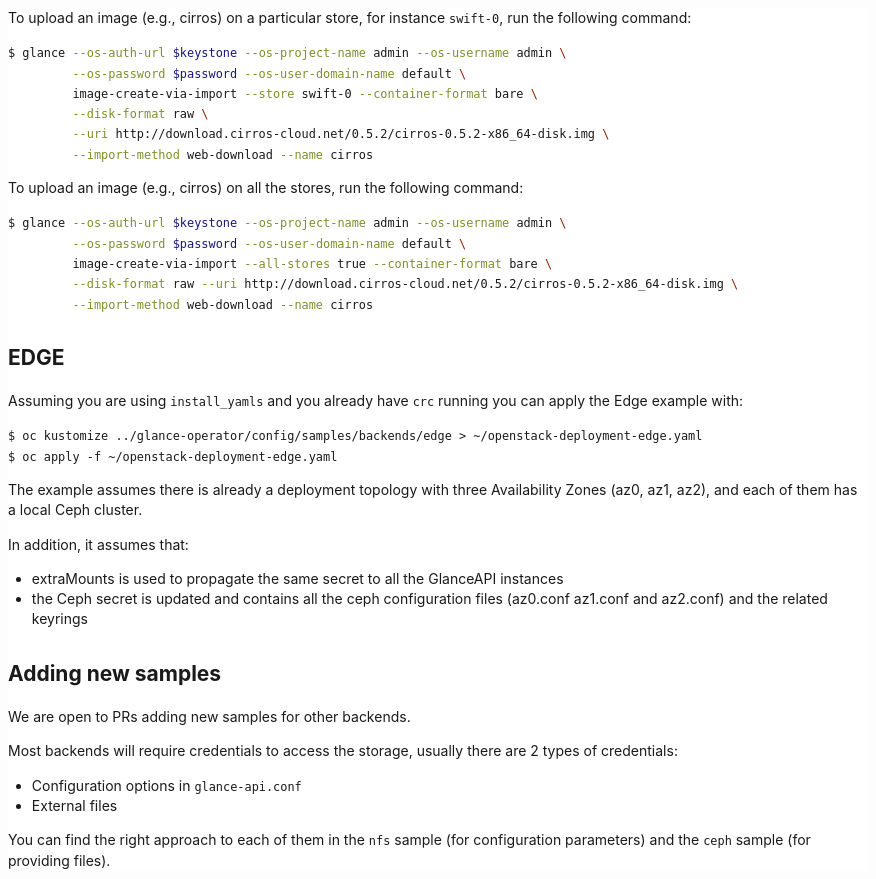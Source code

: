 To upload an image (e.g., cirros) on a particular store, for instance `swift-0`,
run the following command:

```bash
$ glance --os-auth-url $keystone --os-project-name admin --os-username admin \
         --os-password $password --os-user-domain-name default \
         image-create-via-import --store swift-0 --container-format bare \
         --disk-format raw \
         --uri http://download.cirros-cloud.net/0.5.2/cirros-0.5.2-x86_64-disk.img \
         --import-method web-download --name cirros
```

To upload an image (e.g., cirros) on all the stores, run the following command:

```bash
$ glance --os-auth-url $keystone --os-project-name admin --os-username admin \
         --os-password $password --os-user-domain-name default \
         image-create-via-import --all-stores true --container-format bare \
         --disk-format raw --uri http://download.cirros-cloud.net/0.5.2/cirros-0.5.2-x86_64-disk.img \
         --import-method web-download --name cirros
```

## EDGE

Assuming you are using `install_yamls` and you already have `crc` running you
can apply the Edge example with:

```
$ oc kustomize ../glance-operator/config/samples/backends/edge > ~/openstack-deployment-edge.yaml
$ oc apply -f ~/openstack-deployment-edge.yaml
```

The example assumes there is already a deployment topology with three Availability
Zones (az0, az1, az2), and each of them has a local Ceph cluster.

In addition, it assumes that:
- extraMounts is used to propagate the same secret to all the GlanceAPI
  instances
- the Ceph secret is updated and contains all the ceph configuration files
  (az0.conf az1.conf and az2.conf) and the related keyrings

## Adding new samples

We are open to PRs adding new samples for other backends.

Most backends will require credentials to access the storage, usually there are
2 types of credentials:

- Configuration options in `glance-api.conf`
- External files

You can find the right approach to each of them in the `nfs` sample (for
configuration parameters) and the `ceph` sample (for providing files).
